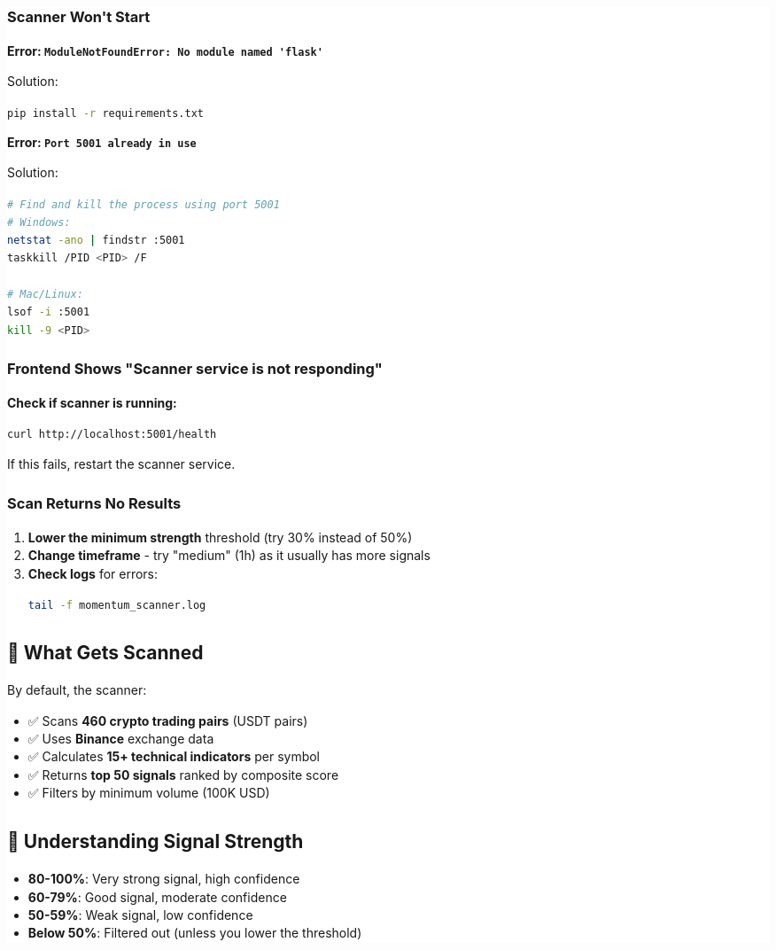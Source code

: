 ### Scanner Won't Start

**Error: `ModuleNotFoundError: No module named 'flask'`**

Solution:
```bash
pip install -r requirements.txt
```

**Error: `Port 5001 already in use`**

Solution:
```bash
# Find and kill the process using port 5001
# Windows:
netstat -ano | findstr :5001
taskkill /PID <PID> /F

# Mac/Linux:
lsof -i :5001
kill -9 <PID>
```

### Frontend Shows "Scanner service is not responding"

**Check if scanner is running:**
```bash
curl http://localhost:5001/health
```

If this fails, restart the scanner service.

### Scan Returns No Results

1. **Lower the minimum strength** threshold (try 30% instead of 50%)
2. **Change timeframe** - try "medium" (1h) as it usually has more signals
3. **Check logs** for errors:
   ```bash
   tail -f momentum_scanner.log
   ```

## 📝 What Gets Scanned

By default, the scanner:
- ✅ Scans **460 crypto trading pairs** (USDT pairs)
- ✅ Uses **Binance** exchange data
- ✅ Calculates **15+ technical indicators** per symbol
- ✅ Returns **top 50 signals** ranked by composite score
- ✅ Filters by minimum volume (100K USD)

## 🎯 Understanding Signal Strength

- **80-100%**: Very strong signal, high confidence
- **60-79%**: Good signal, moderate confidence
- **50-59%**: Weak signal, low confidence
- **Below 50%**: Filtered out (unless you lower the threshold)
